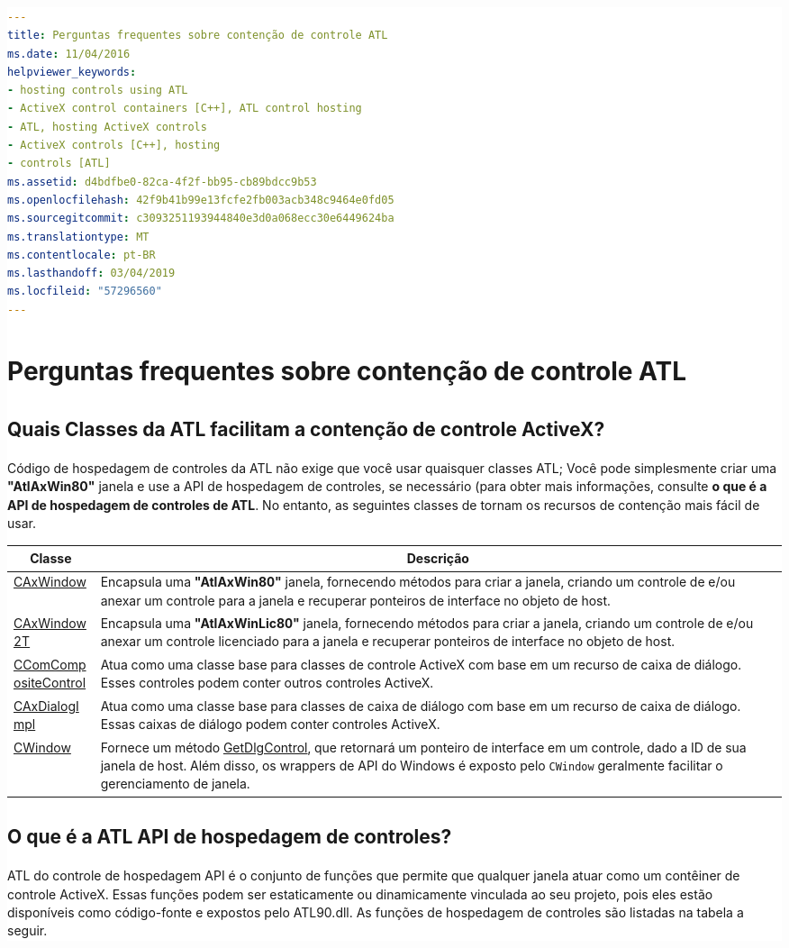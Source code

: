 ```yaml
---
title: Perguntas frequentes sobre contenção de controle ATL
ms.date: 11/04/2016
helpviewer_keywords:
- hosting controls using ATL
- ActiveX control containers [C++], ATL control hosting
- ATL, hosting ActiveX controls
- ActiveX controls [C++], hosting
- controls [ATL]
ms.assetid: d4bdfbe0-82ca-4f2f-bb95-cb89bdcc9b53
ms.openlocfilehash: 42f9b41b99e13fcfe2fb003acb348c9464e0fd05
ms.sourcegitcommit: c3093251193944840e3d0a068ecc30e6449624ba
ms.translationtype: MT
ms.contentlocale: pt-BR
ms.lasthandoff: 03/04/2019
ms.locfileid: "57296560"
---
```

# <a name="atl-control-containment-faq"></a>Perguntas frequentes sobre contenção de controle ATL

## <a name="which-atl-classes-facilitate-activex-control-containment"></a>Quais Classes da ATL facilitam a contenção de controle ActiveX?

Código de hospedagem de controles da ATL não exige que você usar quaisquer classes ATL; Você pode simplesmente criar uma **"AtlAxWin80"** janela e use a API de hospedagem de controles, se necessário (para obter mais informações, consulte **o que é a API de hospedagem de controles de ATL**. No entanto, as seguintes classes de tornam os recursos de contenção mais fácil de usar.

|Classe|Descrição|
|-----------|-----------------|
|[CAxWindow](../atl/reference/caxwindow-class.md)|Encapsula uma **"AtlAxWin80"** janela, fornecendo métodos para criar a janela, criando um controle de e/ou anexar um controle para a janela e recuperar ponteiros de interface no objeto de host.|
|[CAxWindow2T](../atl/reference/caxwindow2t-class.md)|Encapsula uma **"AtlAxWinLic80"** janela, fornecendo métodos para criar a janela, criando um controle de e/ou anexar um controle licenciado para a janela e recuperar ponteiros de interface no objeto de host.|
|[CComCompositeControl](../atl/reference/ccomcompositecontrol-class.md)|Atua como uma classe base para classes de controle ActiveX com base em um recurso de caixa de diálogo. Esses controles podem conter outros controles ActiveX.|
|[CAxDialogImpl](../atl/reference/caxdialogimpl-class.md)|Atua como uma classe base para classes de caixa de diálogo com base em um recurso de caixa de diálogo. Essas caixas de diálogo podem conter controles ActiveX.|
|[CWindow](../atl/reference/cwindow-class.md)|Fornece um método [GetDlgControl](../atl/reference/cwindow-class.md#getdlgcontrol), que retornará um ponteiro de interface em um controle, dado a ID de sua janela de host. Além disso, os wrappers de API do Windows é exposto pelo `CWindow` geralmente facilitar o gerenciamento de janela.|

## <a name="what-is-the-atl-control-hosting-api"></a>O que é a ATL API de hospedagem de controles?

ATL do controle de hospedagem API é o conjunto de funções que permite que qualquer janela atuar como um contêiner de controle ActiveX. Essas funções podem ser estaticamente ou dinamicamente vinculada ao seu projeto, pois eles estão disponíveis como código-fonte e expostos pelo ATL90.dll. As funções de hospedagem de controles são listadas na tabela a seguir.
